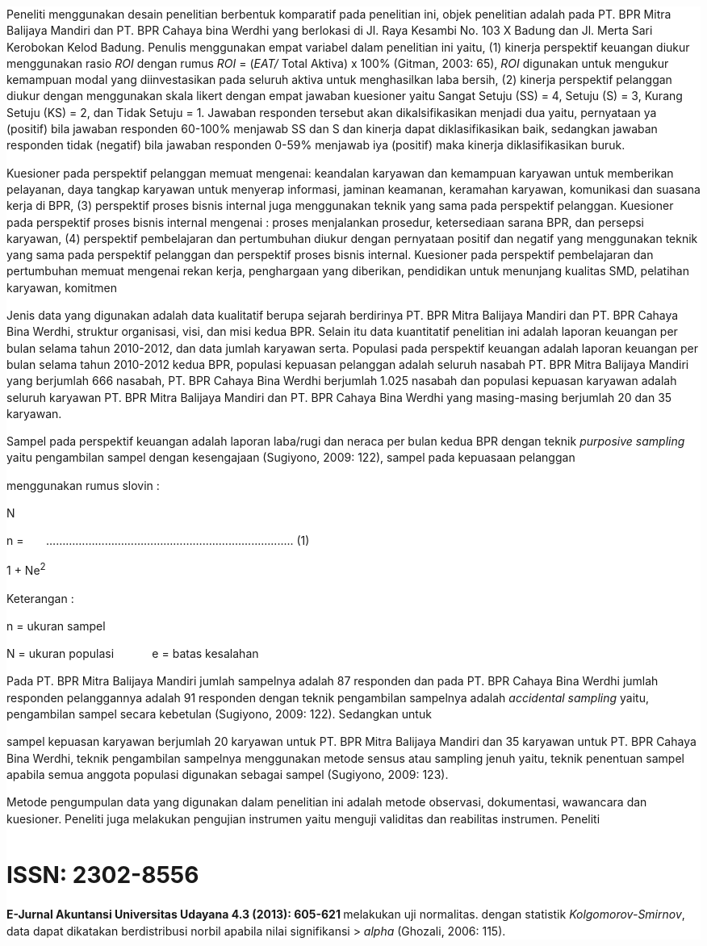 <p><span class="font3">Peneliti menggunakan desain penelitian berbentuk komparatif pada penelitian ini, objek penelitian adalah pada PT. BPR Mitra Balijaya Mandiri dan PT. BPR Cahaya bina Werdhi yang berlokasi di Jl. Raya Kesambi No. 103 X Badung dan Jl. Merta Sari Kerobokan Kelod Badung. Penulis menggunakan empat variabel dalam penelitian ini yaitu, (1) kinerja perspektif keuangan diukur menggunakan rasio </span><span class="font3" style="font-style:italic;">ROI </span><span class="font3">dengan rumus </span><span class="font3" style="font-style:italic;">ROI</span><span class="font3"> = (</span><span class="font3" style="font-style:italic;">EAT/</span><span class="font3"> Total Aktiva) x 100% (Gitman, 2003: 65), </span><span class="font3" style="font-style:italic;">ROI </span><span class="font3">digunakan untuk mengukur kemampuan modal yang diinvestasikan pada seluruh aktiva untuk menghasilkan laba bersih, (2) kinerja perspektif pelanggan diukur dengan menggunakan skala likert dengan empat jawaban kuesioner yaitu Sangat Setuju (SS) = 4, Setuju (S) = 3, Kurang Setuju (KS) = 2, dan Tidak Setuju = 1. Jawaban responden tersebut akan dikalsifikasikan menjadi dua yaitu, pernyataan ya (positif) bila jawaban responden 60-100% menjawab SS dan S dan kinerja dapat diklasifikasikan baik, sedangkan jawaban responden tidak (negatif) bila jawaban responden 0-59% menjawab iya (positif) maka kinerja diklasifikasikan buruk.</span></p>
<p><span class="font3">Kuesioner pada perspektif pelanggan memuat mengenai: keandalan karyawan dan kemampuan karyawan untuk memberikan pelayanan, daya tangkap karyawan untuk menyerap informasi, jaminan keamanan, keramahan karyawan, komunikasi dan suasana kerja di BPR, (3) perspektif proses bisnis internal juga menggunakan teknik yang sama pada perspektif pelanggan. Kuesioner pada perspektif proses bisnis internal mengenai : proses menjalankan prosedur, ketersediaan sarana BPR, dan persepsi karyawan, (4) perspektif pembelajaran dan pertumbuhan diukur dengan pernyataan positif dan negatif yang menggunakan teknik yang sama pada perspektif pelanggan dan perspektif proses bisnis internal. Kuesioner pada perspektif pembelajaran dan pertumbuhan memuat mengenai rekan kerja, penghargaan yang diberikan, pendidikan untuk menunjang kualitas SMD, pelatihan karyawan, komitmen</span></p>
<p><span class="font3">Jenis data yang digunakan adalah data kualitatif berupa sejarah berdirinya PT. BPR Mitra Balijaya Mandiri dan PT. BPR Cahaya Bina Werdhi, struktur organisasi, visi, dan misi kedua BPR. Selain itu data kuantitatif penelitian ini adalah laporan keuangan per bulan selama tahun 2010-2012, dan data jumlah karyawan serta. Populasi pada perspektif keuangan adalah laporan keuangan per bulan selama tahun 2010-2012 kedua BPR, populasi kepuasan pelanggan adalah seluruh nasabah PT. BPR Mitra Balijaya Mandiri yang berjumlah 666 nasabah, PT. BPR Cahaya Bina Werdhi berjumlah 1.025 nasabah dan populasi kepuasan karyawan adalah seluruh karyawan PT. BPR Mitra Balijaya Mandiri dan PT. BPR Cahaya Bina Werdhi yang masing-masing berjumlah 20 dan 35 karyawan.</span></p>
<p><span class="font3">Sampel pada perspektif keuangan adalah laporan laba/rugi dan neraca per bulan kedua BPR dengan teknik </span><span class="font3" style="font-style:italic;">purposive sampling</span><span class="font3"> yaitu pengambilan sampel dengan kesengajaan (Sugiyono, 2009: 122), sampel pada kepuasaan pelanggan</span></p>
<p><span class="font3">menggunakan rumus slovin :</span></p>
<p><span class="font3">N</span></p>
<p><span class="font3">n = &nbsp;&nbsp;&nbsp;&nbsp;&nbsp;&nbsp;…………………………………………............................ (1)</span></p>
<p><span class="font3">1 + Ne<sup>2</sup></span></p>
<p><span class="font3">Keterangan :</span></p>
<p><span class="font3">n = ukuran sampel</span></p>
<p><span class="font3">N = ukuran populasi &nbsp;&nbsp;&nbsp;&nbsp;&nbsp;&nbsp;&nbsp;&nbsp;&nbsp;&nbsp;&nbsp;e = batas kesalahan</span></p>
<p><span class="font3">Pada PT. BPR Mitra Balijaya Mandiri jumlah sampelnya adalah 87 responden dan pada PT. BPR Cahaya Bina Werdhi jumlah responden pelanggannya adalah 91 responden dengan teknik pengambilan sampelnya adalah </span><span class="font3" style="font-style:italic;">accidental sampling</span><span class="font3"> yaitu, pengambilan sampel secara kebetulan (Sugiyono, 2009: 122). Sedangkan untuk</span></p>
<p><span class="font3">sampel kepuasan karyawan berjumlah 20 karyawan untuk PT. BPR Mitra Balijaya Mandiri dan 35 karyawan untuk PT. BPR Cahaya Bina Werdhi, teknik pengambilan sampelnya menggunakan metode sensus atau sampling jenuh yaitu, teknik penentuan sampel apabila semua anggota populasi digunakan sebagai sampel (Sugiyono, 2009: 123).</span></p>
<p><span class="font3">Metode pengumpulan data yang digunakan dalam penelitian ini adalah metode observasi, dokumentasi, wawancara dan kuesioner. Peneliti juga melakukan pengujian instrumen yaitu menguji validitas dan reabilitas instrumen. Peneliti</span></p>
<h1><a name="bookmark10"></a><span class="font0" style="font-weight:bold;"><a name="bookmark11"></a>ISSN: 2302-8556</span></h1>
<p><span class="font0" style="font-weight:bold;">E-Jurnal Akuntansi Universitas Udayana 4.3 (2013): 605-621 </span><span class="font3">melakukan uji normalitas. dengan statistik </span><span class="font3" style="font-style:italic;">Kolgomorov-Smirnov</span><span class="font3">, data dapat dikatakan berdistribusi norbil apabila nilai signifikansi &gt;&nbsp;</span><span class="font3" style="font-style:italic;">alpha</span><span class="font3"> (Ghozali, 2006: 115).</span></p>